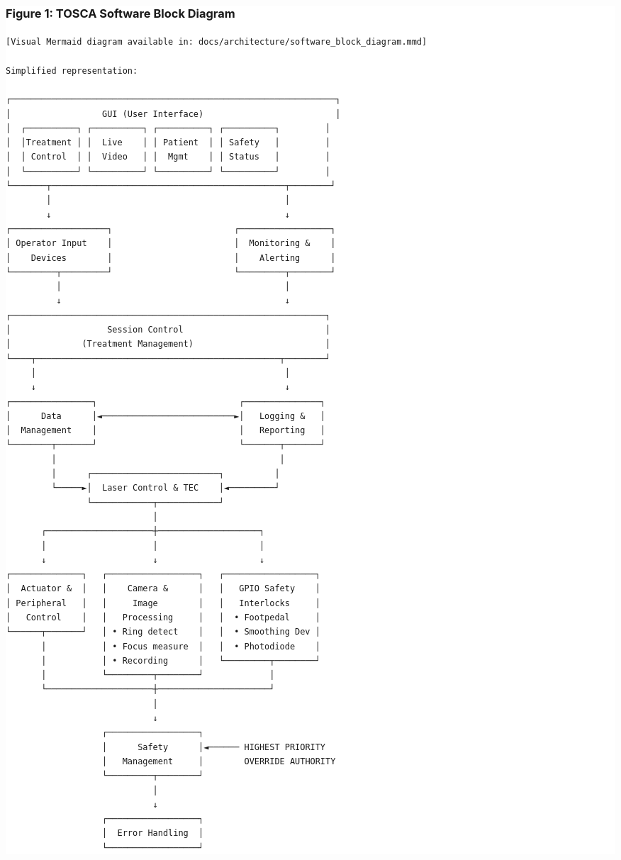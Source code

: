### Figure 1: TOSCA Software Block Diagram

```
[Visual Mermaid diagram available in: docs/architecture/software_block_diagram.mmd]

Simplified representation:

┌────────────────────────────────────────────────────────────────┐
│                  GUI (User Interface)                          │
│  ┌──────────┐ ┌──────────┐ ┌──────────┐ ┌──────────┐         │
│  │Treatment │ │  Live    │ │ Patient  │ │ Safety   │         │
│  │ Control  │ │  Video   │ │  Mgmt    │ │ Status   │         │
│  └──────────┘ └──────────┘ └──────────┘ └──────────┘         │
└───────┬──────────────────────────────────────────────┬────────┘
        │                                              │
        ↓                                              ↓
┌───────────────────┐                        ┌──────────────────┐
│ Operator Input    │                        │  Monitoring &    │
│    Devices        │                        │    Alerting      │
└─────────┬─────────┘                        └─────────┬────────┘
          │                                            │
          ↓                                            ↓
┌──────────────────────────────────────────────────────────────┐
│                   Session Control                            │
│              (Treatment Management)                          │
└────┬────────────────────────────────────────────────┬────────┘
     │                                                 │
     ↓                                                 ↓
┌────────────────┐                            ┌───────────────┐
│      Data      │◄──────────────────────────►│   Logging &   │
│  Management    │                            │   Reporting   │
└────────┬───────┘                            └───────┬───────┘
         │                                            │
         │      ┌─────────────────────────┐          │
         └─────►│  Laser Control & TEC    │◄─────────┘
                └────────────┬────────────┘
                             │
       ┌─────────────────────┼────────────────────┐
       │                     │                    │
       ↓                     ↓                    ↓
┌──────────────┐   ┌──────────────────┐   ┌──────────────────┐
│  Actuator &  │   │    Camera &      │   │   GPIO Safety    │
│ Peripheral   │   │     Image        │   │   Interlocks     │
│   Control    │   │   Processing     │   │  • Footpedal     │
└──────┬───────┘   │ • Ring detect    │   │  • Smoothing Dev │
       │           │ • Focus measure  │   │  • Photodiode    │
       │           │ • Recording      │   └─────────┬────────┘
       │           └─────────┬────────┘             │
       └─────────────────────┼──────────────────────┘
                             │
                             ↓
                   ┌──────────────────┐
                   │      Safety      │◄────── HIGHEST PRIORITY
                   │   Management     │        OVERRIDE AUTHORITY
                   └─────────┬────────┘
                             │
                             ↓
                   ┌──────────────────┐
                   │  Error Handling  │
                   └──────────────────┘
```
